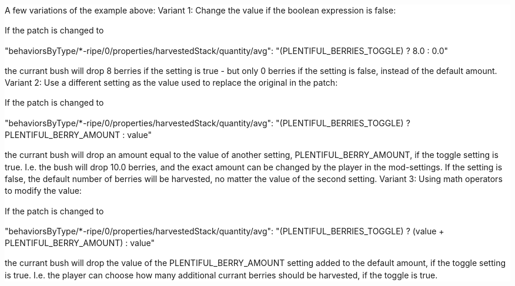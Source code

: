 
A few variations of the example above:
Variant 1: Change the value if the boolean expression is false:

If the patch is changed to

"behaviorsByType/*-ripe/0/properties/harvestedStack/quantity/avg": "(PLENTIFUL_BERRIES_TOGGLE) ? 8.0 : 0.0"

the currant bush will drop 8 berries if the setting is true - but only 0 berries if the setting is false, instead of the default amount.
Variant 2: Use a different setting as the value used to replace the original in the patch:

If the patch is changed to

"behaviorsByType/*-ripe/0/properties/harvestedStack/quantity/avg": "(PLENTIFUL_BERRIES_TOGGLE) ? PLENTIFUL_BERRY_AMOUNT : value"

the currant bush will drop an amount equal to the value of another setting, PLENTIFUL_BERRY_AMOUNT, if the toggle setting is true. I.e. the bush will drop 10.0 berries, and the exact amount can be changed by the player in the mod-settings. If the setting is false, the default number of berries will be harvested, no matter the value of the second setting.
Variant 3: Using math operators to modify the value:

If the patch is changed to

"behaviorsByType/*-ripe/0/properties/harvestedStack/quantity/avg": "(PLENTIFUL_BERRIES_TOGGLE) ? (value + PLENTIFUL_BERRY_AMOUNT) : value"

the currant bush will drop the value of the PLENTIFUL_BERRY_AMOUNT setting added to the default amount, if the toggle setting is true. I.e. the player can choose how many additional currant berries should be harvested, if the toggle is true.